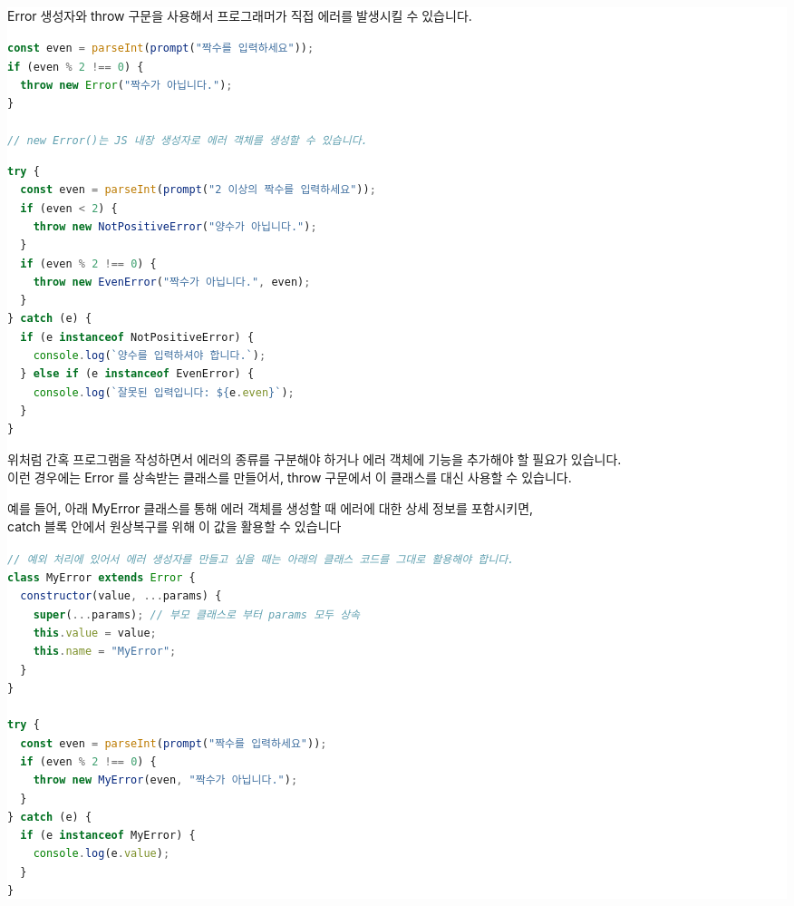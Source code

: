 Error 생성자와 throw 구문을 사용해서 프로그래머가 직접 에러를 발생시킬 수 있습니다.

```js
const even = parseInt(prompt("짝수를 입력하세요"));
if (even % 2 !== 0) {
  throw new Error("짝수가 아닙니다.");
}

// new Error()는 JS 내장 생성자로 에러 객체를 생성할 수 있습니다.
```

```js
try {
  const even = parseInt(prompt("2 이상의 짝수를 입력하세요"));
  if (even < 2) {
    throw new NotPositiveError("양수가 아닙니다.");
  }
  if (even % 2 !== 0) {
    throw new EvenError("짝수가 아닙니다.", even);
  }
} catch (e) {
  if (e instanceof NotPositiveError) {
    console.log(`양수를 입력하셔야 합니다.`);
  } else if (e instanceof EvenError) {
    console.log(`잘못된 입력입니다: ${e.even}`);
  }
}
```

위처럼 간혹 프로그램을 작성하면서 에러의 종류를 구분해야 하거나 에러 객체에 기능을 추가해야 할 필요가 있습니다.<br/>
이런 경우에는 Error 를 상속받는 클래스를 만들어서, throw 구문에서 이 클래스를 대신 사용할 수 있습니다.<br/>

예를 들어, 아래 MyError 클래스를 통해 에러 객체를 생성할 때 에러에 대한 상세 정보를 포함시키면,<br/>
catch 블록 안에서 원상복구를 위해 이 값을 활용할 수 있습니다<br/>

```js
// 예외 처리에 있어서 에러 생성자를 만들고 싶을 때는 아래의 클래스 코드를 그대로 활용해야 합니다.
class MyError extends Error {
  constructor(value, ...params) {
    super(...params); // 부모 클래스로 부터 params 모두 상속
    this.value = value;
    this.name = "MyError";
  }
}

try {
  const even = parseInt(prompt("짝수를 입력하세요"));
  if (even % 2 !== 0) {
    throw new MyError(even, "짝수가 아닙니다.");
  }
} catch (e) {
  if (e instanceof MyError) {
    console.log(e.value);
  }
}
```
